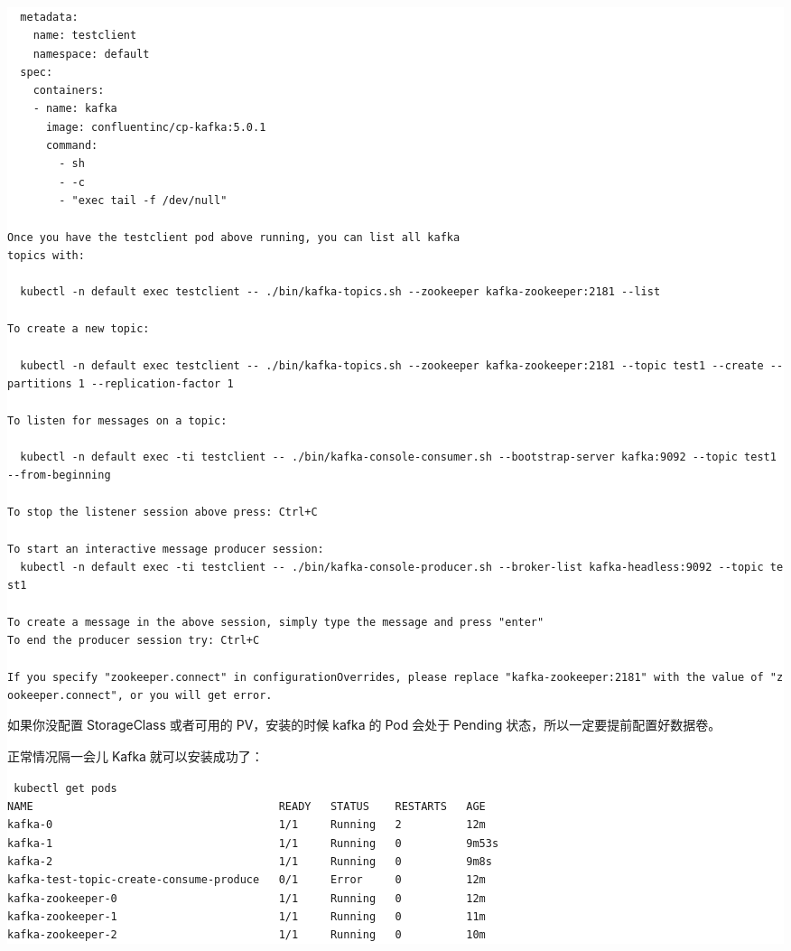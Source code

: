 ```
  metadata:
    name: testclient
    namespace: default
  spec:
    containers:
    - name: kafka
      image: confluentinc/cp-kafka:5.0.1
      command:
        - sh
        - -c
        - "exec tail -f /dev/null"

Once you have the testclient pod above running, you can list all kafka
topics with:

  kubectl -n default exec testclient -- ./bin/kafka-topics.sh --zookeeper kafka-zookeeper:2181 --list

To create a new topic:

  kubectl -n default exec testclient -- ./bin/kafka-topics.sh --zookeeper kafka-zookeeper:2181 --topic test1 --create --partitions 1 --replication-factor 1

To listen for messages on a topic:

  kubectl -n default exec -ti testclient -- ./bin/kafka-console-consumer.sh --bootstrap-server kafka:9092 --topic test1 --from-beginning

To stop the listener session above press: Ctrl+C

To start an interactive message producer session:
  kubectl -n default exec -ti testclient -- ./bin/kafka-console-producer.sh --broker-list kafka-headless:9092 --topic test1

To create a message in the above session, simply type the message and press "enter"
To end the producer session try: Ctrl+C

If you specify "zookeeper.connect" in configurationOverrides, please replace "kafka-zookeeper:2181" with the value of "zookeeper.connect", or you will get error.
```

如果你没配置 StorageClass 或者可用的 PV，安装的时候 kafka 的 Pod 会处于 Pending 状态，所以一定要提前配置好数据卷。

正常情况隔一会儿 Kafka 就可以安装成功了：

```
 kubectl get pods
NAME                                      READY   STATUS    RESTARTS   AGE
kafka-0                                   1/1     Running   2          12m
kafka-1                                   1/1     Running   0          9m53s
kafka-2                                   1/1     Running   0          9m8s
kafka-test-topic-create-consume-produce   0/1     Error     0          12m
kafka-zookeeper-0                         1/1     Running   0          12m
kafka-zookeeper-1                         1/1     Running   0          11m
kafka-zookeeper-2                         1/1     Running   0          10m
```
